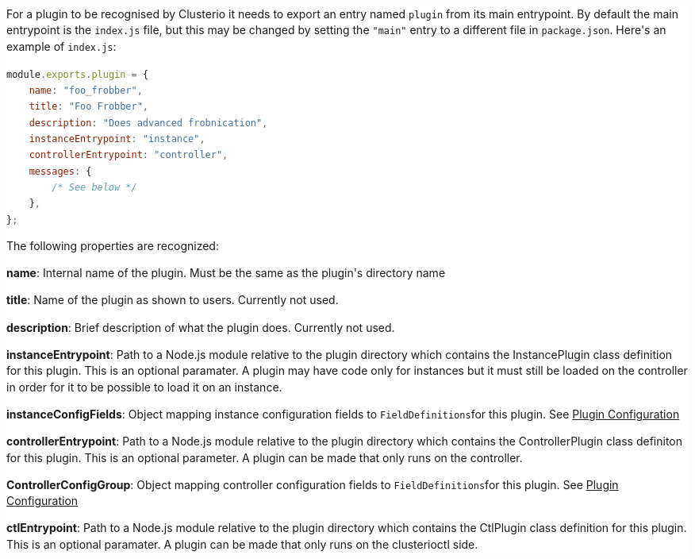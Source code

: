 For a plugin to be recognised by Clusterio it needs to export an entry named `plugin` from its main entrypoint.
By default the main entrypoint is the `index.js` file, but this may be changed by setting the `"main"` entry to a different file in `package.json`.
Here's an example of `index.js`:

```js
module.exports.plugin = {
    name: "foo_frobber",
    title: "Foo Frobber",
    description: "Does advanced frobnication",
    instanceEntrypoint: "instance",
    controllerEntrypoint: "controller",
    messages: {
        /* See below */
    },
};
```

The following properties are recognized:

**name**:
    Internal name of the plugin.
    Must be the same as the plugin's directory name

**title**:
    Name of the plugin as shown to users.
    Currently not used.

**description**:
    Brief description of what the plugin does.
    Currently not used.

**instanceEntrypoint**:
    Path to a Node.js module relative to the plugin directory which contains the InstancePlugin class definition for this plugin.
    This is an optional paramater.
    A plugin may have code only for instances but it must still be loaded on the controller in order for it to be possible to load it on an instance.

**instanceConfigFields**:
    Object mapping instance configuration fields to `FieldDefinitions`for this plugin.
    See [Plugin Configuration](#plugin-configuration)

**controllerEntrypoint**:
    Path to a Node.js module relative to the plugin directory which contains the ControllerPlugin class definiton for this plugin.
    This is an optional parameter.
    A plugin can be made that only runs on the controller.

**ControllerConfigGroup**:
    Object mapping controller configuration fields to `FieldDefinitions`for this plugin.
    See [Plugin Configuration](#plugin-configuration)

**ctlEntrypoint**:
    Path to a Node.js module relative to the plugin directory which contains the CtlPlugin class definition for this plugin.
    This is an optional paramater.
    A plugin can be made that only runs on the clusterioctl side.
